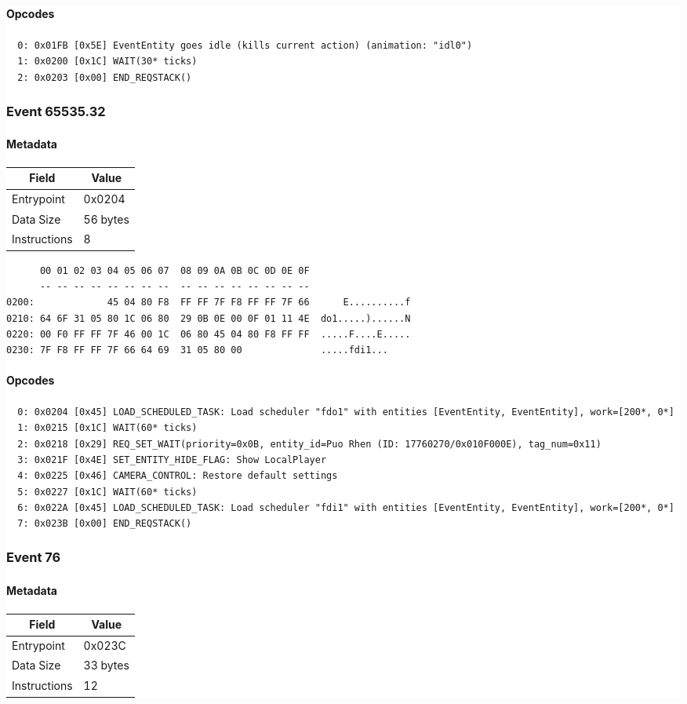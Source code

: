 #### Opcodes

```
  0: 0x01FB [0x5E] EventEntity goes idle (kills current action) (animation: "idl0")
  1: 0x0200 [0x1C] WAIT(30* ticks)
  2: 0x0203 [0x00] END_REQSTACK()
```

### Event 65535.32

#### Metadata

| Field        | Value    |
|--------------|----------|
| Entrypoint   | 0x0204   |
| Data Size    | 56 bytes |
| Instructions | 8        |

```
      00 01 02 03 04 05 06 07  08 09 0A 0B 0C 0D 0E 0F
      -- -- -- -- -- -- -- --  -- -- -- -- -- -- -- --
0200:             45 04 80 F8  FF FF 7F F8 FF FF 7F 66      E..........f
0210: 64 6F 31 05 80 1C 06 80  29 0B 0E 00 0F 01 11 4E  do1.....)......N
0220: 00 F0 FF FF 7F 46 00 1C  06 80 45 04 80 F8 FF FF  .....F....E.....
0230: 7F F8 FF FF 7F 66 64 69  31 05 80 00              .....fdi1...    
```

#### Opcodes

```
  0: 0x0204 [0x45] LOAD_SCHEDULED_TASK: Load scheduler "fdo1" with entities [EventEntity, EventEntity], work=[200*, 0*]
  1: 0x0215 [0x1C] WAIT(60* ticks)
  2: 0x0218 [0x29] REQ_SET_WAIT(priority=0x0B, entity_id=Puo Rhen (ID: 17760270/0x010F000E), tag_num=0x11)
  3: 0x021F [0x4E] SET_ENTITY_HIDE_FLAG: Show LocalPlayer
  4: 0x0225 [0x46] CAMERA_CONTROL: Restore default settings
  5: 0x0227 [0x1C] WAIT(60* ticks)
  6: 0x022A [0x45] LOAD_SCHEDULED_TASK: Load scheduler "fdi1" with entities [EventEntity, EventEntity], work=[200*, 0*]
  7: 0x023B [0x00] END_REQSTACK()
```

### Event 76

#### Metadata

| Field        | Value    |
|--------------|----------|
| Entrypoint   | 0x023C   |
| Data Size    | 33 bytes |
| Instructions | 12       |

